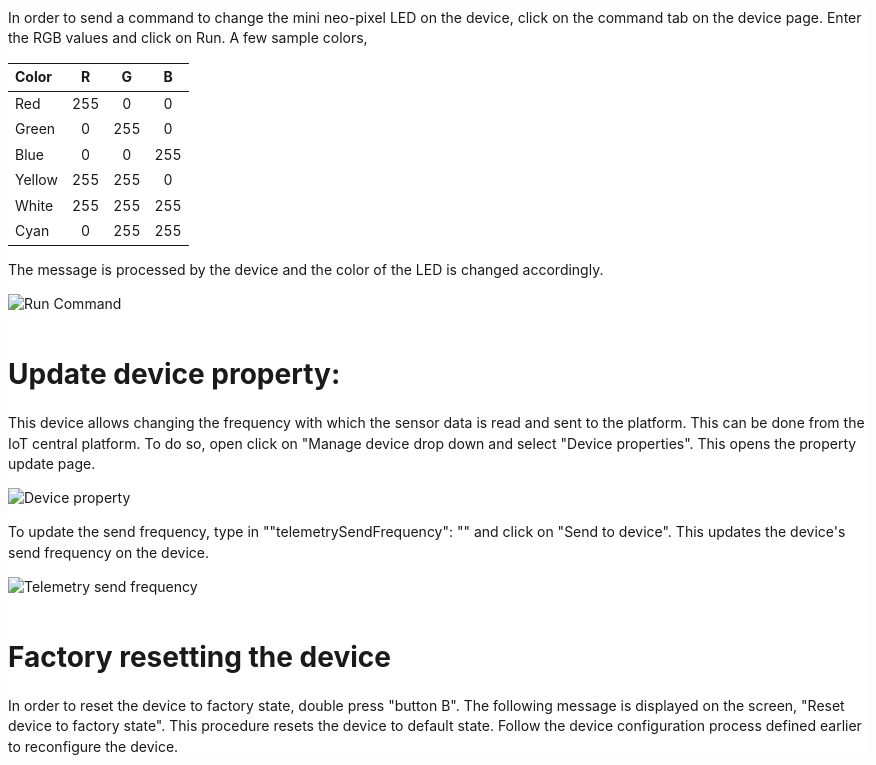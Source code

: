 In order to send a command to change the mini neo-pixel LED on the device, click on the command tab on the device page. Enter the RGB values and click on Run. 
A few sample colors,

| Color | R | G | B |
| :----------------  | :------: | :------: | :------: |
| Red | 255 | 0 | 0 |
| Green | 0 | 255 | 0 |
| Blue | 0 | 0| 255|
| Yellow | 255 | 255 | 0 |
| White | 255 | 255 | 255 |
| Cyan | 0 | 255 | 255 |

The message is processed by the device and the color of the LED is changed accordingly.
  
![Run Command](images/runCommand.png)
    
# **Update device property:**  
This device allows changing the frequency with which the sensor data is read and sent to the platform. This can be done from the IoT central platform. To do so, open click on "Manage device drop down and select "Device properties". This opens the property update page.

![Device property](images/devprop.png)
  
To update the send frequency, type in ""telemetrySendFrequency": "<Send frequency in seconds>" and click on "Send to device". This updates the device's send frequency on the device.

![Telemetry send frequency](images/devprop1.png)

# **Factory resetting the device**

In order to reset the device to factory state, double press "button B". The following message is displayed on the screen, "Reset device to factory state". 
This procedure resets the device to default state. Follow the device configuration process defined earlier to reconfigure the device.